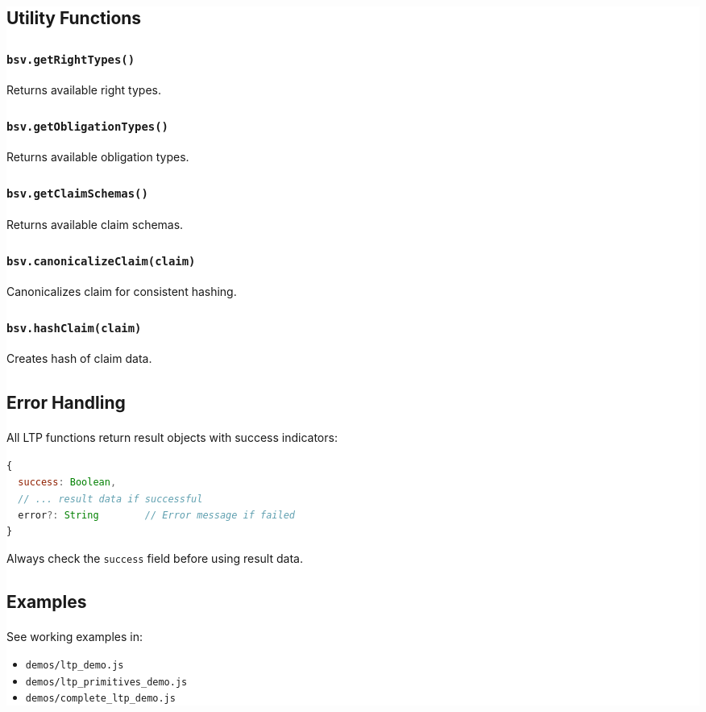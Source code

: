 ## Utility Functions

### `bsv.getRightTypes()`

Returns available right types.

### `bsv.getObligationTypes()`

Returns available obligation types.

### `bsv.getClaimSchemas()`

Returns available claim schemas.

### `bsv.canonicalizeClaim(claim)`

Canonicalizes claim for consistent hashing.

### `bsv.hashClaim(claim)`

Creates hash of claim data.

## Error Handling

All LTP functions return result objects with success indicators:

```javascript
{
  success: Boolean,
  // ... result data if successful
  error?: String        // Error message if failed
}
```

Always check the `success` field before using result data.

## Examples

See working examples in:
- `demos/ltp_demo.js`
- `demos/ltp_primitives_demo.js` 
- `demos/complete_ltp_demo.js`